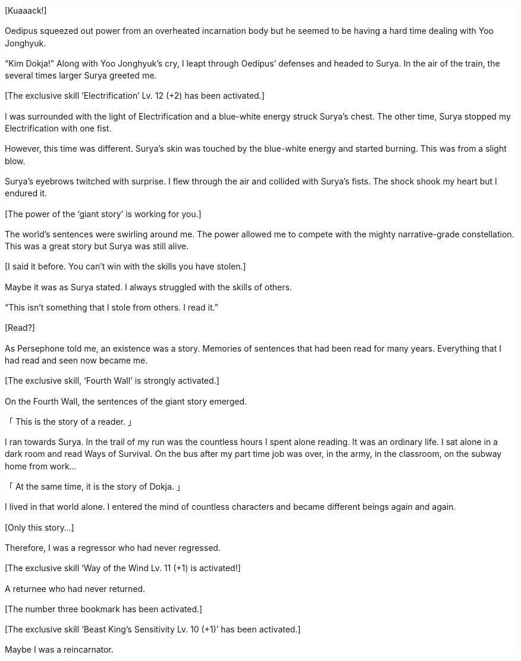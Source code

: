 [Kuaaack!]

Oedipus squeezed out power from an overheated incarnation body but he seemed to be having a hard time dealing with Yoo Jonghyuk.

“Kim Dokja!” Along with Yoo Jonghyuk’s cry, I leapt through Oedipus’ defenses and headed to Surya. In the air of the train, the several times larger Surya greeted me.

[The exclusive skill ‘Electrification’ Lv. 12 (+2) has been activated.]

I was surrounded with the light of Electrification and a blue-white energy struck Surya’s chest. The other time, Surya stopped my Electrification with one fist.

However, this time was different. Surya’s skin was touched by the blue-white energy and started burning. This was from a slight blow.

Surya’s eyebrows twitched with surprise. I flew through the air and collided with Surya’s fists. The shock shook my heart but I endured it.

[The power of the ‘giant story’ is working for you.]

The world’s sentences were swirling around me. The power allowed me to compete with the mighty narrative-grade constellation. This was a great story but Surya was still alive.

[I said it before. You can’t win with the skills you have stolen.]

Maybe it was as Surya stated. I always struggled with the skills of others.

“This isn’t something that I stole from others. I read it.”

[Read?]

As Persephone told me, an existence was a story. Memories of sentences that had been read for many years. Everything that I had read and seen now became me.

[The exclusive skill, ‘Fourth Wall’ is strongly activated.]

On the Fourth Wall, the sentences of the giant story emerged.

「 This is the story of a reader. 」

I ran towards Surya. In the trail of my run was the countless hours I spent alone reading. It was an ordinary life. I sat alone in a dark room and read Ways of Survival. On the bus after my part time job was over, in the army, in the classroom, on the subway home from work…

「 At the same time, it is the story of Dokja. 」

I lived in that world alone. I entered the mind of countless characters and became different beings again and again.

[Only this story…]

Therefore, I was a regressor who had never regressed.

[The exclusive skill ‘Way of the Wind Lv. 11 (+1) is activated!]

A returnee who had never returned.

[The number three bookmark has been activated.]

[The exclusive skill ‘Beast King’s Sensitivity Lv. 10 (+1)’ has been activated.]

Maybe I was a reincarnator.

